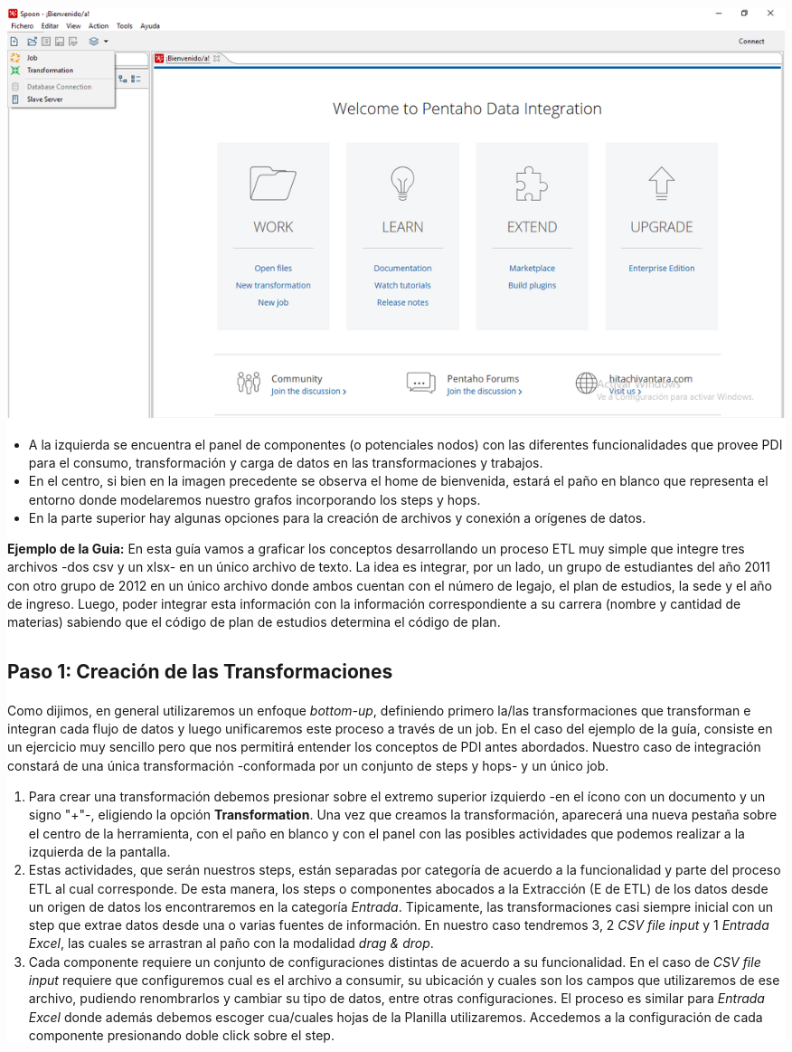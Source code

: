 ![Pantalla PDI](./imgs/PDI-screen.png)

- A la izquierda se encuentra el panel de componentes (o potenciales nodos) con las diferentes funcionalidades que provee PDI para el consumo, transformación y carga de datos en las transformaciones y trabajos.
- En el centro, si bien en la imagen precedente se observa el home de bienvenida, estará el paño en blanco que representa el entorno donde modelaremos nuestro grafos incorporando los steps y hops.
- En la parte superior hay algunas opciones para la creación de archivos y conexión a orígenes de datos.


__Ejemplo de la Guia:__ En esta guía vamos a graficar los conceptos desarrollando un proceso ETL muy simple que integre tres archivos -dos csv y un xlsx- en un único archivo de texto. La idea es integrar, por un lado, un grupo de estudiantes del año 2011 con otro grupo de 2012 en un único archivo donde ambos cuentan con el número de legajo, el plan de estudios, la sede y el año de ingreso. Luego, poder integrar esta información con la información correspondiente a su carrera (nombre y cantidad de materias) sabiendo que el código de plan de estudios determina el código de plan.


## Paso 1: Creación de las Transformaciones
Como dijimos, en general utilizaremos un enfoque _bottom-up_, definiendo primero la/las transformaciones que transforman e integran cada flujo de datos y luego unificaremos este proceso a través de un job. En el caso del ejemplo de la guía, consiste en un ejercicio muy sencillo pero que nos permitirá entender los conceptos de PDI antes abordados. Nuestro caso de integración constará de una única transformación -conformada por un conjunto de steps y hops- y un único job. 

1. Para crear una transformación debemos presionar sobre el extremo superior izquierdo -en el ícono con un documento y un signo "+"-,  eligiendo la opción __Transformation__. Una vez que creamos la transformación, aparecerá una nueva pestaña sobre el centro de la herramienta, con el paño en blanco y con el panel con las posibles actividades que podemos realizar a la izquierda de la pantalla.
2. Estas actividades, que serán nuestros steps, están separadas por categoría de acuerdo a la funcionalidad y parte del proceso ETL al cual corresponde. De esta manera, los steps o componentes abocados a la Extracción (E de ETL) de los datos desde un origen de datos los encontraremos en la categoría _Entrada_. Tipicamente, las transformaciones casi siempre inicial con un step que extrae datos desde una o varias fuentes de información. En nuestro caso tendremos 3, 2 _CSV file input_ y 1 _Entrada Excel_, las cuales se arrastran al paño con la modalidad _drag & drop_.
3. Cada componente requiere un conjunto de configuraciones distintas de acuerdo a su funcionalidad. En el caso de _CSV file input_ requiere que configuremos cual es el archivo a consumir, su ubicación y cuales son los campos que utilizaremos de ese archivo, pudiendo renombrarlos y cambiar su tipo de datos, entre otras configuraciones. El proceso es similar para _Entrada Excel_ donde además debemos escoger cua/cuales hojas de la Planilla utilizaremos. Accedemos a la configuración de cada componente presionando doble click sobre el step.